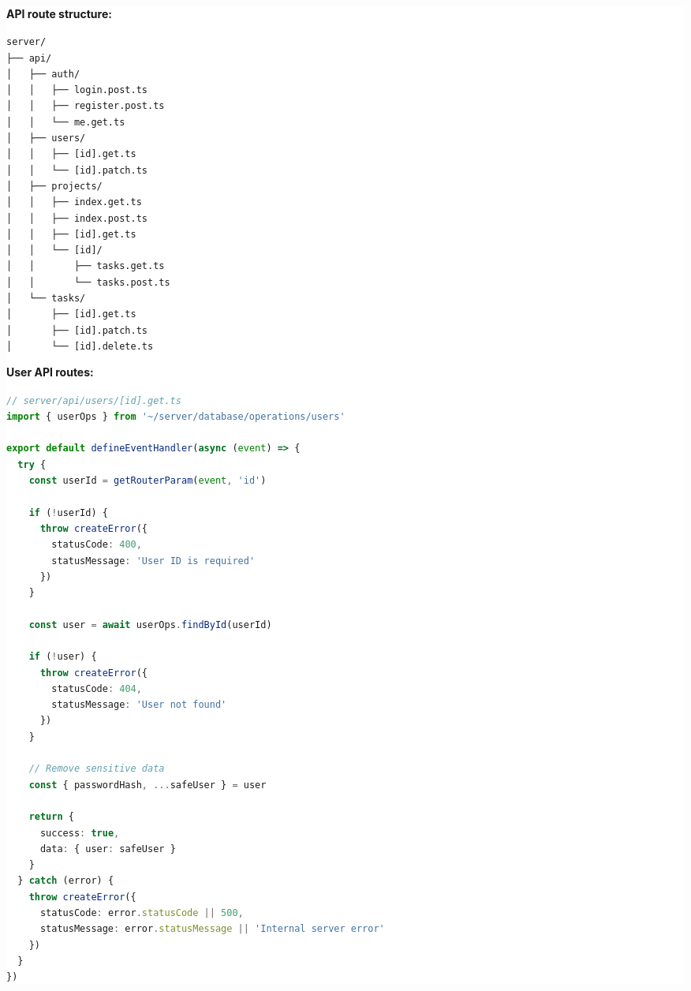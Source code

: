 **API route structure:**
```
server/
├── api/
│   ├── auth/
│   │   ├── login.post.ts
│   │   ├── register.post.ts
│   │   └── me.get.ts
│   ├── users/
│   │   ├── [id].get.ts
│   │   └── [id].patch.ts
│   ├── projects/
│   │   ├── index.get.ts
│   │   ├── index.post.ts
│   │   ├── [id].get.ts
│   │   └── [id]/
│   │       ├── tasks.get.ts
│   │       └── tasks.post.ts
│   └── tasks/
│       ├── [id].get.ts
│       ├── [id].patch.ts
│       └── [id].delete.ts
```

**User API routes:**
```typescript
// server/api/users/[id].get.ts
import { userOps } from '~/server/database/operations/users'

export default defineEventHandler(async (event) => {
  try {
    const userId = getRouterParam(event, 'id')
    
    if (!userId) {
      throw createError({
        statusCode: 400,
        statusMessage: 'User ID is required'
      })
    }

    const user = await userOps.findById(userId)
    
    if (!user) {
      throw createError({
        statusCode: 404,
        statusMessage: 'User not found'
      })
    }

    // Remove sensitive data
    const { passwordHash, ...safeUser } = user
    
    return {
      success: true,
      data: { user: safeUser }
    }
  } catch (error) {
    throw createError({
      statusCode: error.statusCode || 500,
      statusMessage: error.statusMessage || 'Internal server error'
    })
  }
})
```
